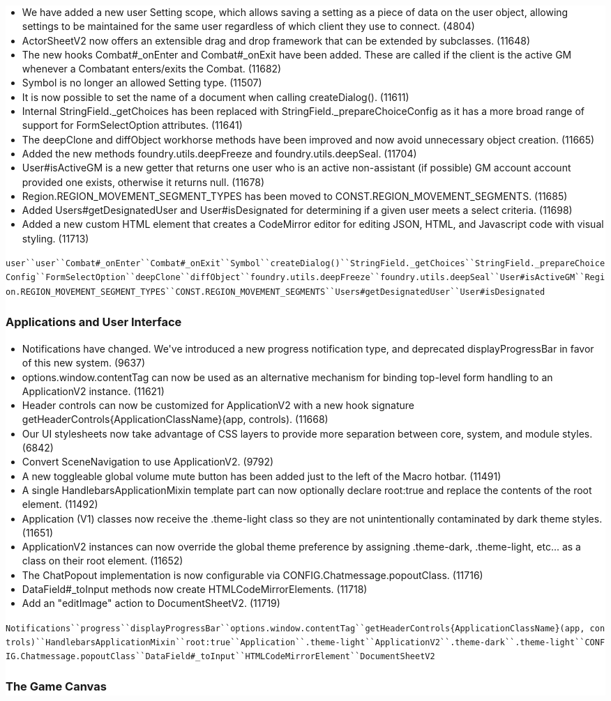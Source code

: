 - We have added a new user Setting scope, which allows saving a setting as a piece of data on the user object, allowing settings to be maintained for the same user regardless of which client they use to connect. (4804)
- ActorSheetV2 now offers an extensible drag and drop framework that can be extended by subclasses. (11648)
- The new hooks Combat#_onEnter and Combat#_onExit have been added. These are called if the client is the active GM whenever a Combatant enters/exits the Combat. (11682)
- Symbol is no longer an allowed Setting type. (11507)
- It is now possible to set the name of a document when calling createDialog(). (11611)
- Internal StringField._getChoices has been replaced with StringField._prepareChoiceConfig as it has a more broad range of support for FormSelectOption attributes. (11641)
- The deepClone and diffObject workhorse methods have been improved and now avoid unnecessary object creation. (11665)
- Added the new methods foundry.utils.deepFreeze and foundry.utils.deepSeal. (11704)
- User#isActiveGM is a new getter that returns one user who is an active non-assistant (if possible) GM account account provided one exists, otherwise it returns null. (11678)
- Region.REGION_MOVEMENT_SEGMENT_TYPES has been moved to CONST.REGION_MOVEMENT_SEGMENTS. (11685)
- Added Users#getDesignatedUser and User#isDesignated for determining if a given user meets a select criteria. (11698)
- Added a new custom HTML element that creates a CodeMirror editor for editing JSON, HTML, and Javascript code with visual styling. (11713)

`user``user``Combat#_onEnter``Combat#_onExit``Symbol``createDialog()``StringField._getChoices``StringField._prepareChoiceConfig``FormSelectOption``deepClone``diffObject``foundry.utils.deepFreeze``foundry.utils.deepSeal``User#isActiveGM``Region.REGION_MOVEMENT_SEGMENT_TYPES``CONST.REGION_MOVEMENT_SEGMENTS``Users#getDesignatedUser``User#isDesignated`
### Applications and User Interface

- Notifications have changed. We've introduced a new progress notification type, and deprecated displayProgressBar in favor of this new system. (9637)
- options.window.contentTag can now be used as an alternative mechanism for binding top-level form handling to an ApplicationV2 instance. (11621)
- Header controls can now be customized for ApplicationV2 with a new hook signature getHeaderControls{ApplicationClassName}(app, controls). (11668)
- Our UI stylesheets now take advantage of CSS layers to provide more separation between core, system, and module styles. (6842)
- Convert SceneNavigation to use ApplicationV2. (9792)
- A new toggleable global volume mute button has been added just to the left of the Macro hotbar. (11491)
- A single HandlebarsApplicationMixin template part can now optionally declare root:true and replace the contents of the root element. (11492)
- Application (V1) classes now receive the .theme-light class so they are not unintentionally contaminated by dark theme styles. (11651)
- ApplicationV2 instances can now override the global theme preference by assigning .theme-dark, .theme-light, etc... as a class on their root element. (11652)
- The ChatPopout implementation is now configurable via CONFIG.Chatmessage.popoutClass. (11716)
- DataField#_toInput methods now create HTMLCodeMirrorElements. (11718)
- Add an "editImage" action to DocumentSheetV2. (11719)

`Notifications``progress``displayProgressBar``options.window.contentTag``getHeaderControls{ApplicationClassName}(app, controls)``HandlebarsApplicationMixin``root:true``Application``.theme-light``ApplicationV2``.theme-dark``.theme-light``CONFIG.Chatmessage.popoutClass``DataField#_toInput``HTMLCodeMirrorElement``DocumentSheetV2`
### The Game Canvas

